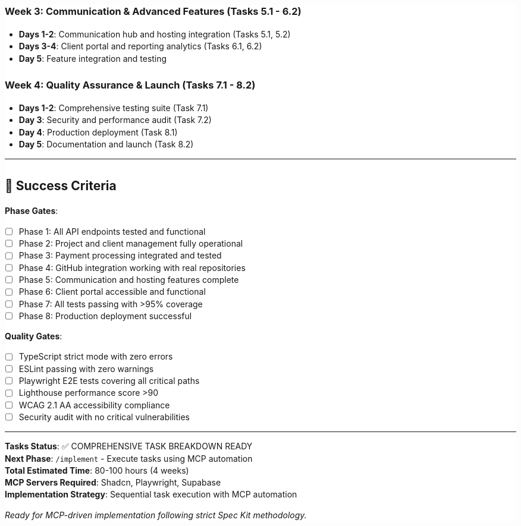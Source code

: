 ### Week 3: Communication & Advanced Features (Tasks 5.1 - 6.2)
- **Days 1-2**: Communication hub and hosting integration (Tasks 5.1, 5.2)
- **Days 3-4**: Client portal and reporting analytics (Tasks 6.1, 6.2)
- **Day 5**: Feature integration and testing

### Week 4: Quality Assurance & Launch (Tasks 7.1 - 8.2)
- **Days 1-2**: Comprehensive testing suite (Task 7.1)
- **Day 3**: Security and performance audit (Task 7.2)
- **Day 4**: Production deployment (Task 8.1)
- **Day 5**: Documentation and launch (Task 8.2)

---

## 🎯 Success Criteria

**Phase Gates**:
- [ ] Phase 1: All API endpoints tested and functional
- [ ] Phase 2: Project and client management fully operational
- [ ] Phase 3: Payment processing integrated and tested
- [ ] Phase 4: GitHub integration working with real repositories
- [ ] Phase 5: Communication and hosting features complete
- [ ] Phase 6: Client portal accessible and functional
- [ ] Phase 7: All tests passing with >95% coverage
- [ ] Phase 8: Production deployment successful

**Quality Gates**:
- [ ] TypeScript strict mode with zero errors
- [ ] ESLint passing with zero warnings
- [ ] Playwright E2E tests covering all critical paths
- [ ] Lighthouse performance score >90
- [ ] WCAG 2.1 AA accessibility compliance
- [ ] Security audit with no critical vulnerabilities

---

**Tasks Status**: ✅ COMPREHENSIVE TASK BREAKDOWN READY  
**Next Phase**: `/implement` - Execute tasks using MCP automation  
**Total Estimated Time**: 80-100 hours (4 weeks)  
**MCP Servers Required**: Shadcn, Playwright, Supabase  
**Implementation Strategy**: Sequential task execution with MCP automation  

*Ready for MCP-driven implementation following strict Spec Kit methodology.*
